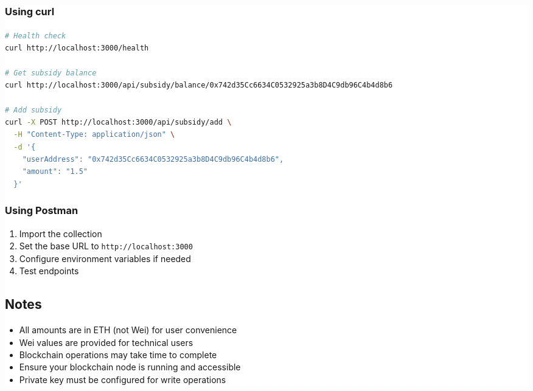 ### Using curl

```bash
# Health check
curl http://localhost:3000/health

# Get subsidy balance
curl http://localhost:3000/api/subsidy/balance/0x742d35Cc6634C0532925a3b8D4C9db96C4b4d8b6

# Add subsidy
curl -X POST http://localhost:3000/api/subsidy/add \
  -H "Content-Type: application/json" \
  -d '{
    "userAddress": "0x742d35Cc6634C0532925a3b8D4C9db96C4b4d8b6",
    "amount": "1.5"
  }'
```

### Using Postman

1. Import the collection
2. Set the base URL to `http://localhost:3000`
3. Configure environment variables if needed
4. Test endpoints

## Notes

- All amounts are in ETH (not Wei) for user convenience
- Wei values are provided for technical users
- Blockchain operations may take time to complete
- Ensure your blockchain node is running and accessible
- Private key must be configured for write operations
